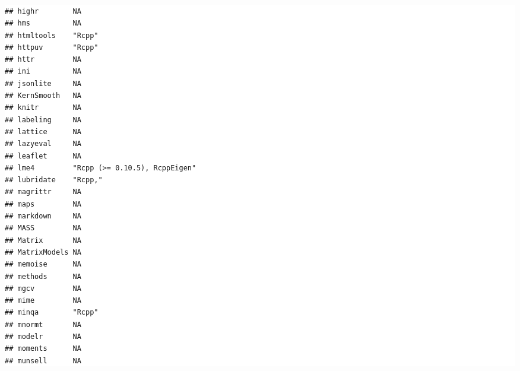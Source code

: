    ## highr        NA                                                   
    ## hms          NA                                                   
    ## htmltools    "Rcpp"                                               
    ## httpuv       "Rcpp"                                               
    ## httr         NA                                                   
    ## ini          NA                                                   
    ## jsonlite     NA                                                   
    ## KernSmooth   NA                                                   
    ## knitr        NA                                                   
    ## labeling     NA                                                   
    ## lattice      NA                                                   
    ## lazyeval     NA                                                   
    ## leaflet      NA                                                   
    ## lme4         "Rcpp (>= 0.10.5), RcppEigen"                        
    ## lubridate    "Rcpp,"                                              
    ## magrittr     NA                                                   
    ## maps         NA                                                   
    ## markdown     NA                                                   
    ## MASS         NA                                                   
    ## Matrix       NA                                                   
    ## MatrixModels NA                                                   
    ## memoise      NA                                                   
    ## methods      NA                                                   
    ## mgcv         NA                                                   
    ## mime         NA                                                   
    ## minqa        "Rcpp"                                               
    ## mnormt       NA                                                   
    ## modelr       NA                                                   
    ## moments      NA                                                   
    ## munsell      NA                                                   